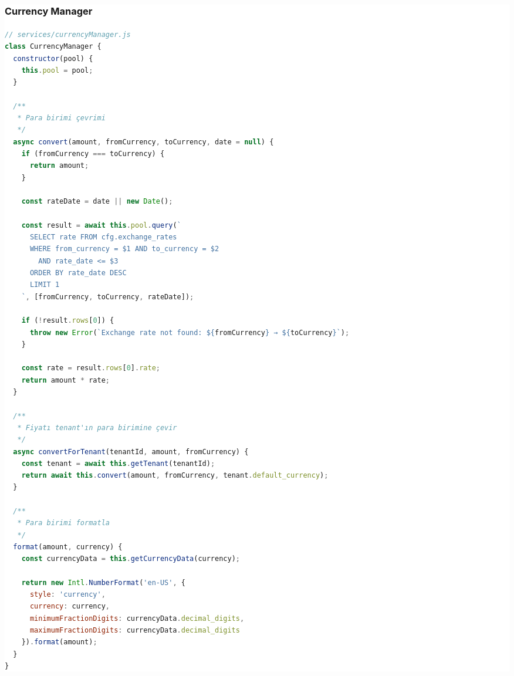 ```sql
```

### Currency Manager

```javascript
// services/currencyManager.js
class CurrencyManager {
  constructor(pool) {
    this.pool = pool;
  }
  
  /**
   * Para birimi çevrimi
   */
  async convert(amount, fromCurrency, toCurrency, date = null) {
    if (fromCurrency === toCurrency) {
      return amount;
    }
    
    const rateDate = date || new Date();
    
    const result = await this.pool.query(`
      SELECT rate FROM cfg.exchange_rates
      WHERE from_currency = $1 AND to_currency = $2 
        AND rate_date <= $3
      ORDER BY rate_date DESC
      LIMIT 1
    `, [fromCurrency, toCurrency, rateDate]);
    
    if (!result.rows[0]) {
      throw new Error(`Exchange rate not found: ${fromCurrency} → ${toCurrency}`);
    }
    
    const rate = result.rows[0].rate;
    return amount * rate;
  }
  
  /**
   * Fiyatı tenant'ın para birimine çevir
   */
  async convertForTenant(tenantId, amount, fromCurrency) {
    const tenant = await this.getTenant(tenantId);
    return await this.convert(amount, fromCurrency, tenant.default_currency);
  }
  
  /**
   * Para birimi formatla
   */
  format(amount, currency) {
    const currencyData = this.getCurrencyData(currency);
    
    return new Intl.NumberFormat('en-US', {
      style: 'currency',
      currency: currency,
      minimumFractionDigits: currencyData.decimal_digits,
      maximumFractionDigits: currencyData.decimal_digits
    }).format(amount);
  }
}
```
